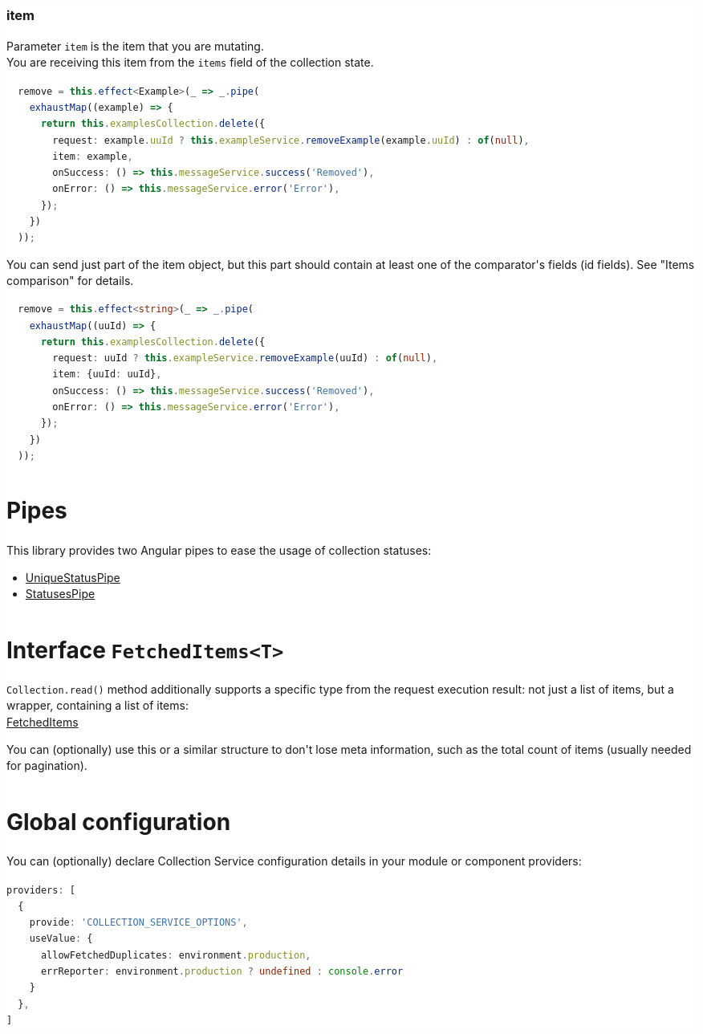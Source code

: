 ### item

Parameter `item` is the item that you are mutating.  
You are receiving this item from the `items` field of the collection state.

```ts
  remove = this.effect<Example>(_ => _.pipe(
    exhaustMap((example) => {
      return this.examplesCollection.delete({
        request: example.uuId ? this.exampleService.removeExample(example.uuId) : of(null),
        item: example,
        onSuccess: () => this.messageService.success('Removed'),
        onError: () => this.messageService.error('Error'),
      });
    })
  ));
```

You can send just part of the item object, but this part should contain at least one of the comparator's fields (id fields). See "Items comparison" for details.

```ts
  remove = this.effect<string>(_ => _.pipe(
    exhaustMap((uuId) => {
      return this.examplesCollection.delete({
        request: uuId ? this.exampleService.removeExample(uuId) : of(null),
        item: {uuId: uuId},
        onSuccess: () => this.messageService.success('Removed'),
        onError: () => this.messageService.error('Error'),
      });
    })
  ));
```

# Pipes

This library provides two Angular pipes to ease the usage of collection statuses:  

* [UniqueStatusPipe](projects/ngx-collection/src/lib/status.pipes.ts)
* [StatusesPipe](projects/ngx-collection/src/lib/status.pipes.ts)

# Interface `FetchedItems<T>`

`Collection.read()` method additionally supports a specific type from the request execution result: not just a list of items, but a wrapper, containing a list of items:  
[FetchedItems](projects/ngx-collection/src/lib/interfaces.ts)   

You can (optionally) use this or a similar structure to don't lose meta information, such as the total count of items (usually needed for pagination).

# Global configuration
You can (optionally) declare Collection Service configuration details in your module or component providers:
```ts
providers: [
  {
    provide: 'COLLECTION_SERVICE_OPTIONS',
    useValue: {
      allowFetchedDuplicates: environment.production,
      errReporter: environment.production ? undefined : console.error
    }
  },
]
```